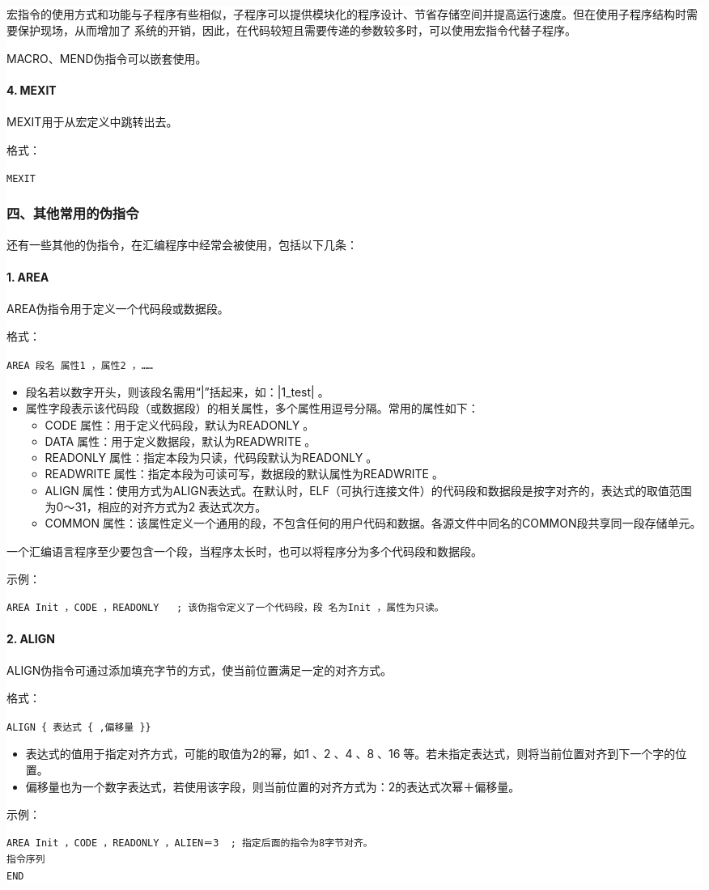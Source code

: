 宏指令的使用方式和功能与子程序有些相似，子程序可以提供模块化的程序设计、节省存储空间并提高运行速度。但在使用子程序结构时需要保护现场，从而增加了 系统的开销，因此，在代码较短且需要传递的参数较多时，可以使用宏指令代替子程序。

MACRO、MEND伪指令可以嵌套使用。  

#### 4. MEXIT
MEXIT用于从宏定义中跳转出去。

格式：

````arm
MEXIT
````

### 四、其他常用的伪指令

还有一些其他的伪指令，在汇编程序中经常会被使用，包括以下几条：

#### 1. AREA
AREA伪指令用于定义一个代码段或数据段。

格式：

````arm
AREA 段名 属性1 ，属性2 ，……
````

- 段名若以数字开头，则该段名需用“|”括起来，如：|1_test| 。
- 属性字段表示该代码段（或数据段）的相关属性，多个属性用逗号分隔。常用的属性如下：
  - CODE 属性：用于定义代码段，默认为READONLY 。
  - DATA 属性：用于定义数据段，默认为READWRITE 。
  - READONLY 属性：指定本段为只读，代码段默认为READONLY 。
  - READWRITE 属性：指定本段为可读可写，数据段的默认属性为READWRITE 。
  - ALIGN 属性：使用方式为ALIGN表达式。在默认时，ELF（可执行连接文件）的代码段和数据段是按字对齐的，表达式的取值范围为0～31，相应的对齐方式为2 表达式次方。
  - COMMON 属性：该属性定义一个通用的段，不包含任何的用户代码和数据。各源文件中同名的COMMON段共享同一段存储单元。 

一个汇编语言程序至少要包含一个段，当程序太长时，也可以将程序分为多个代码段和数据段。

示例：

```arm
AREA Init ，CODE ，READONLY   ; 该伪指令定义了一个代码段，段 名为Init ，属性为只读。
```

#### 2. ALIGN
ALIGN伪指令可通过添加填充字节的方式，使当前位置满足一定的对齐方式。

格式：

````arm
ALIGN { 表达式 { ,偏移量 }}
````

- 表达式的值用于指定对齐方式，可能的取值为2的幂，如1 、2 、4 、8 、16 等。若未指定表达式，则将当前位置对齐到下一个字的位置。
- 偏移量也为一个数字表达式，若使用该字段，则当前位置的对齐方式为：2的表达式次幂＋偏移量。

示例：

```arm
AREA Init ，CODE ，READONLY ，ALIEN＝3  ; 指定后面的指令为8字节对齐。
指令序列
END
```
